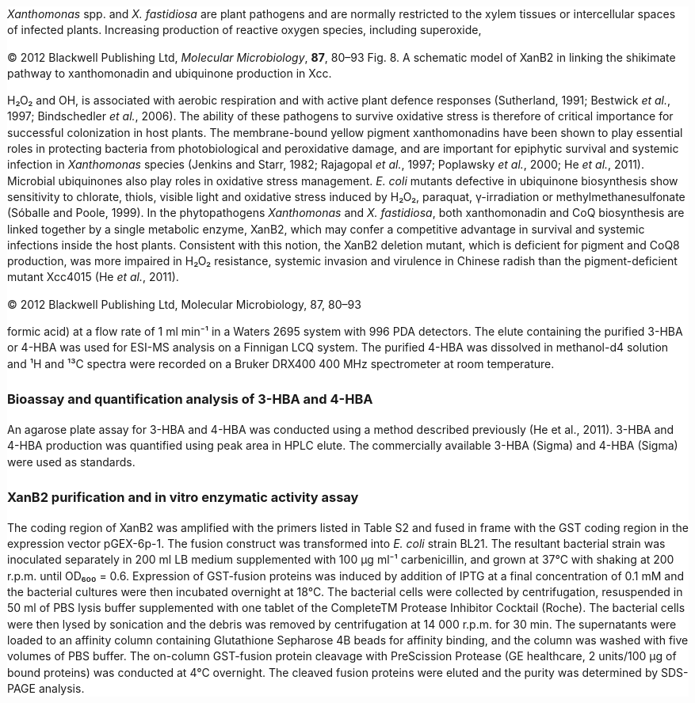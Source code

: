 *Xanthomonas* spp. and *X. fastidiosa* are plant pathogens and are normally restricted to the xylem tissues or intercellular spaces of infected plants. Increasing production of reactive oxygen species, including superoxide,

© 2012 Blackwell Publishing Ltd, *Molecular Microbiology*, **87**, 80–93
Fig. 8. A schematic model of XanB2 in linking the shikimate pathway to xanthomonadin and ubiquinone production in Xcc.

H₂O₂ and OH, is associated with aerobic respiration and with active plant defence responses (Sutherland, 1991; Bestwick *et al.*, 1997; Bindschedler *et al.*, 2006). The ability of these pathogens to survive oxidative stress is therefore of critical importance for successful colonization in host plants. The membrane-bound yellow pigment xanthomonadins have been shown to play essential roles in protecting bacteria from photobiological and peroxidative damage, and are important for epiphytic survival and systemic infection in *Xanthomonas* species (Jenkins and Starr, 1982; Rajagopal *et al.*, 1997; Poplawsky *et al.*, 2000; He *et al.*, 2011). Microbial ubiquinones also play roles in oxidative stress management. *E. coli* mutants defective in ubiquinone biosynthesis show sensitivity to chlorate, thiols, visible light and oxidative stress induced by H₂O₂, paraquat, γ-irradiation or methylmethanesulfonate (Sóballe and Poole, 1999). In the phytopathogens *Xanthomonas* and *X. fastidiosa*, both xanthomonadin and CoQ biosynthesis are linked together by a single metabolic enzyme, XanB2, which may confer a competitive advantage in survival and systemic infections inside the host plants. Consistent with this notion, the XanB2 deletion mutant, which is deficient for pigment and CoQ8 production, was more impaired in H₂O₂ resistance, systemic invasion and virulence in Chinese radish than the pigment-deficient mutant Xcc4015 (He *et al.*, 2011).

© 2012 Blackwell Publishing Ltd, Molecular Microbiology, 87, 80–93

formic acid) at a flow rate of 1 ml min⁻¹ in a Waters 2695 system with 996 PDA detectors. The elute containing the purified 3-HBA or 4-HBA was used for ESI-MS analysis on a Finnigan LCQ system. The purified 4-HBA was dissolved in methanol-d4 solution and ¹H and ¹³C spectra were recorded on a Bruker DRX400 400 MHz spectrometer at room temperature.

### Bioassay and quantification analysis of 3-HBA and 4-HBA

An agarose plate assay for 3-HBA and 4-HBA was conducted using a method described previously (He et al., 2011). 3-HBA and 4-HBA production was quantified using peak area in HPLC elute. The commercially available 3-HBA (Sigma) and 4-HBA (Sigma) were used as standards.

### XanB2 purification and in vitro enzymatic activity assay

The coding region of XanB2 was amplified with the primers listed in Table S2 and fused in frame with the GST coding region in the expression vector pGEX-6p-1. The fusion construct was transformed into *E. coli* strain BL21. The resultant bacterial strain was inoculated separately in 200 ml LB medium supplemented with 100 μg ml⁻¹ carbenicillin, and grown at 37°C with shaking at 200 r.p.m. until OD₆₀₀ = 0.6. Expression of GST-fusion proteins was induced by addition of IPTG at a final concentration of 0.1 mM and the bacterial cultures were then incubated overnight at 18°C. The bacterial cells were collected by centrifugation, resuspended in 50 ml of PBS lysis buffer supplemented with one tablet of the CompleteTM Protease Inhibitor Cocktail (Roche). The bacterial cells were then lysed by sonication and the debris was removed by centrifugation at 14 000 r.p.m. for 30 min. The supernatants were loaded to an affinity column containing Glutathione Sepharose 4B beads for affinity binding, and the column was washed with five volumes of PBS buffer. The on-column GST-fusion protein cleavage with PreScission Protease (GE healthcare, 2 units/100 μg of bound proteins) was conducted at 4°C overnight. The cleaved fusion proteins were eluted and the purity was determined by SDS-PAGE analysis.
